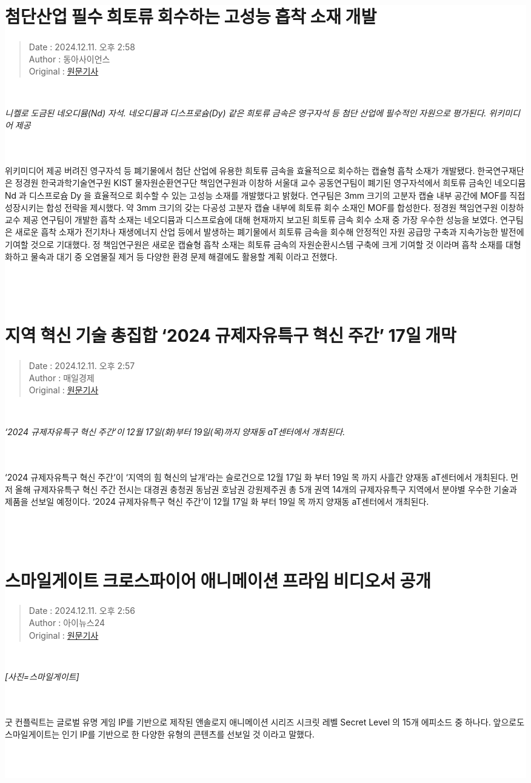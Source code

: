   
# 첨단산업 필수 희토류 회수하는 고성능 흡착 소재 개발  
  
> Date : 2024.12.11. 오후 2:58  
> Author : 동아사이언스  
> Original : [원문기사](https://n.news.naver.com/mnews/article/584/0000029958?sid=105)  
<br/>  
  
<img alt="니켈로 도금된 네오디뮴(Nd) 자석. 네오디뮴과 디스프로슘(Dy) 같은 희토류 금속은 영구자석 등 첨단 산업에 필수적인 자원으로 평가된다. 위키미디어 제공" class="_LAZY_LOADING _LAZY_LOADING_INIT_HIDE" src="https://imgnews.pstatic.net/image/584/2024/12/11/0000029958_001_20241211145816171.jpg?type=w860" id="img1" style="display: none;"></img><em class="img_desc">니켈로 도금된 네오디뮴(Nd) 자석. 네오디뮴과 디스프로슘(Dy) 같은 희토류 금속은 영구자석 등 첨단 산업에 필수적인 자원으로 평가된다. 위키미디어 제공</em>  
<br/><br/>  
  
위키미디어 제공 버려진 영구자석 등 폐기물에서 첨단 산업에 유용한 희토류 금속을 효율적으로 회수하는 캡슐형 흡착 소재가 개발됐다.
한국연구재단은 정경원 한국과학기술연구원 KIST 물자원순환연구단 책임연구원과 이창하 서울대 교수 공동연구팀이 폐기된 영구자석에서 희토류 금속인 네오디뮴 Nd 과 디스프로슘 Dy 을 효율적으로 회수할 수 있는 고성능 소재를 개발했다고 밝혔다.
연구팀은 3mm 크기의 고분자 캡슐 내부 공간에 MOF를 직접 성장시키는 합성 전략을 제시했다.
약 3mm 크기의 갖는 다공성 고분자 캡슐 내부에 희토류 회수 소재인 MOF를 합성한다.
정경원 책임연구원 이창하 교수 제공 연구팀이 개발한 흡착 소재는 네오디뮴과 디스프로슘에 대해 현재까지 보고된 희토류 금속 회수 소재 중 가장 우수한 성능을 보였다.
연구팀은 새로운 흡착 소재가 전기차나 재생에너지 산업 등에서 발생하는 폐기물에서 희토류 금속을 회수해 안정적인 자원 공급망 구축과 지속가능한 발전에 기여할 것으로 기대했다.
정 책임연구원은 새로운 캡슐형 흡착 소재는 희토류 금속의 자원순환시스템 구축에 크게 기여할 것 이라며 흡착 소재를 대형화하고 물속과 대기 중 오염물질 제거 등 다양한 환경 문제 해결에도 활용할 계획 이라고 전했다.  
<br/><br/><br/>  

  
# 지역 혁신 기술 총집합 ‘2024 규제자유특구 혁신 주간’ 17일 개막  
  
> Date : 2024.12.11. 오후 2:57  
> Author : 매일경제  
> Original : [원문기사](https://n.news.naver.com/mnews/article/009/0005411883?sid=105)  
<br/>  
  
<img alt=" ‘2024 규제자유특구 혁신 주간’이 12월 17일(화)부터 19일(목)까지 양재동 aT센터에서 개최된다." class="_LAZY_LOADING _LAZY_LOADING_INIT_HIDE" src="https://imgnews.pstatic.net/image/009/2024/12/11/0005411883_001_20241211145706997.jpg?type=w860" id="img1" style="display: none;"></img><em class="img_desc"> ‘2024 규제자유특구 혁신 주간’이 12월 17일(화)부터 19일(목)까지 양재동 aT센터에서 개최된다.</em>  
<br/><br/>  
  
‘2024 규제자유특구 혁신 주간’이 ‘지역의 힘 혁신의 날개’라는 슬로건으로 12월 17일 화 부터 19일 목 까지 사흘간 양재동 aT센터에서 개최된다.
먼저 올해 규제자유특구 혁신 주간 전시는 대경권 충청권 동남권 호남권 강원제주권 총 5개 권역 14개의 규제자유특구 지역에서 분야별 우수한 기술과 제품을 선보일 예정이다.
‘2024 규제자유특구 혁신 주간’이 12월 17일 화 부터 19일 목 까지 양재동 aT센터에서 개최된다.  
<br/><br/><br/>  

  
# 스마일게이트 크로스파이어 애니메이션 프라임 비디오서 공개  
  
> Date : 2024.12.11. 오후 2:56  
> Author : 아이뉴스24  
> Original : [원문기사](https://n.news.naver.com/mnews/article/031/0000892462?sid=105)  
<br/>  
  
<img alt="" class="_LAZY_LOADING _LAZY_LOADING_INIT_HIDE" src="https://imgnews.pstatic.net/image/031/2024/12/11/0000892462_001_20241211145613273.jpg?type=w860" id="img1" style="display: none;"></img><em class="img_desc">[사진=스마일게이트]</em>  
<br/><br/>  
  
굿 컨플릭트는 글로벌 유명 게임 IP를 기반으로 제작된 앤솔로지 애니메이션 시리즈 시크릿 레벨 Secret Level 의 15개 에피소드 중 하나다.
앞으로도 스마일게이트는 인기 IP를 기반으로 한 다양한 유형의 콘텐츠를 선보일 것 이라고 말했다.  
<br/><br/><br/>  
